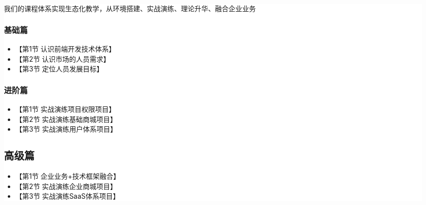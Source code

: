 我们的课程体系实现生态化教学，从环境搭建、实战演练、理论升华、融合企业业务
### 基础篇
- 【第1节 认识前端开发技术体系】
- 【第2节 认识市场的人员需求】
- 【第3节 定位人员发展目标】
### 进阶篇
- 【第1节 实战演练项目权限项目】
- 【第2节 实战演练基础商城项目】
- 【第3节 实战演练用户体系项目】
## 高级篇
- 【第1节 企业业务+技术框架融合】
- 【第2节 实战演练企业商城项目】
- 【第3节 实战演练SaaS体系项目】
